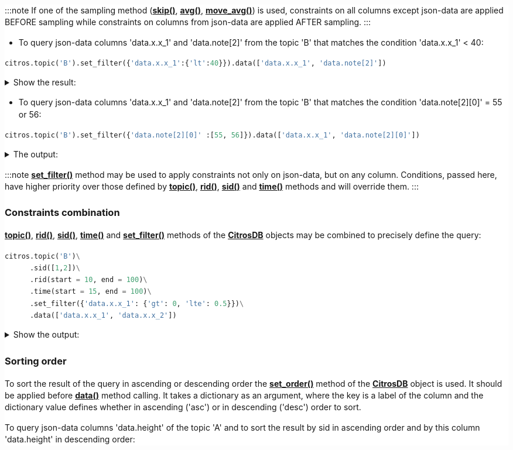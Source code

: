 :::note
If one of the sampling method ([**skip()**](#skip), [**avg()**](#avarage), [**move_avg()**](#moving-average)) is used, constraints on all columns except json-data are applied BEFORE sampling while constraints on columns from json-data are applied AFTER sampling.
:::

- To query json-data columns 'data.x.x_1' and 'data.note[2]' from the topic 'B' that matches the condition 'data.x.x_1' < 40:

```python
citros.topic('B').set_filter({'data.x.x_1':{'lt':40}}).data(['data.x.x_1', 'data.note[2]'])
```
<details><summary>Show the result:</summary></details>

- To query json-data columns 'data.x.x_1' and 'data.note[2]' from the topic 'B' that matches the condition 'data.note[2][0]' = 55 or 56:

```python
citros.topic('B').set_filter({'data.note[2][0]' :[55, 56]}).data(['data.x.x_1', 'data.note[2][0]'])
```
<details><summary>The output:</summary></details>

:::note
[**set_filter()**](data_access_description.md#citros_data_analysis.data_access.CitrosDB.set_filter) method may be used to apply constraints not only on json-data, but on any column. Conditions, passed here, have higher priority over those defined by [**topic()**](data_access_description.md#citros_data_analysis.data_access.CitrosDB.topic), [**rid()**](#rid-constraints), [**sid()**](#sid-constraints) and [**time()**](#time-constraints) methods and will override them.
:::

### Constraints combination

[**topic()**](data_access_description.md#citros_data_analysis.data_access.CitrosDB.topic), [**rid()**](#rid-constraints), [**sid()**](#sid-constraints), [**time()**](#time-constraints) and [**set_filter()**](#json-data-constraints) methods of the [**CitrosDB**](#connection-to-the-database) objects may be combined to precisely define the query:

```python
citros.topic('B')\
      .sid([1,2])\
      .rid(start = 10, end = 100)\
      .time(start = 15, end = 100)\
      .set_filter({'data.x.x_1': {'gt': 0, 'lte': 0.5}})\
      .data(['data.x.x_1', 'data.x.x_2'])
```
<details><summary>Show the output:</summary></details>

### Sorting order

To sort the result of the query in ascending or descending order the [**set_order()**](data_access_description.md#citros_data_analysis.data_access.CitrosDB.set_order) method of the [**CitrosDB**](#connection-to-the-database) object is used. It should be applied before [**data()**](#query-data) method calling. It takes a dictionary as an argument, where the key is a label of the column and the dictionary value defines whether in ascending ('asc') or in descending ('desc') order to sort.

To query json-data columns 'data.height' of the topic 'A' and to sort the result by sid in ascending order and by this column 'data.height' in descending order:
